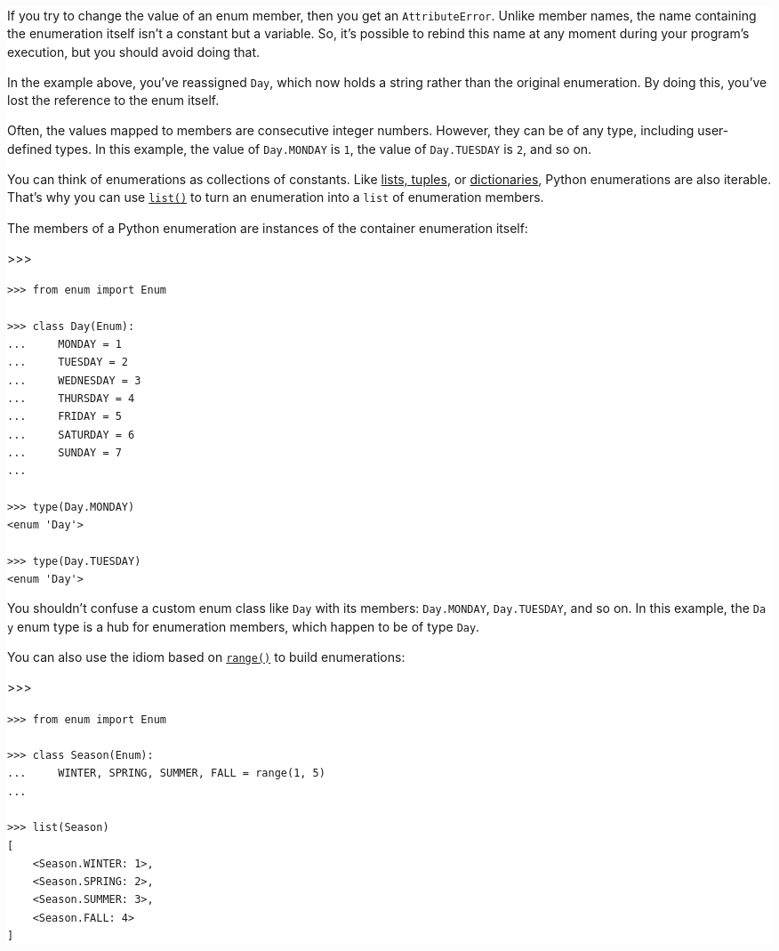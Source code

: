 If you try to change the value of an enum member, then you get an `AttributeError`. Unlike member names, the name containing the enumeration itself isn’t a constant but a variable. So, it’s possible to rebind this name at any moment during your program’s execution, but you should avoid doing that.

In the example above, you’ve reassigned `Day`, which now holds a string rather than the original enumeration. By doing this, you’ve lost the reference to the enum itself.

Often, the values mapped to members are consecutive integer numbers. However, they can be of any type, including user-defined types. In this example, the value of `Day.MONDAY` is `1`, the value of `Day.TUESDAY` is `2`, and so on.

You can think of enumerations as collections of constants. Like [lists, tuples](https://realpython.com/python-lists-tuples/), or [dictionaries](https://realpython.com/python-dicts/), Python enumerations are also iterable. That’s why you can use [`list()`](https://docs.python.org/3/library/functions.html#func-list) to turn an enumeration into a `list` of enumeration members.

The members of a Python enumeration are instances of the container enumeration itself:

\>>>

```
>>> from enum import Enum

>>> class Day(Enum):
...     MONDAY = 1
...     TUESDAY = 2
...     WEDNESDAY = 3
...     THURSDAY = 4
...     FRIDAY = 5
...     SATURDAY = 6
...     SUNDAY = 7
...

>>> type(Day.MONDAY)
<enum 'Day'>

>>> type(Day.TUESDAY)
<enum 'Day'>

```

You shouldn’t confuse a custom enum class like `Day` with its members: `Day.MONDAY`, `Day.TUESDAY`, and so on. In this example, the `Day` enum type is a hub for enumeration members, which happen to be of type `Day`.

You can also use the idiom based on [`range()`](https://realpython.com/python-range/) to build enumerations:

\>>>

```
>>> from enum import Enum

>>> class Season(Enum):
...     WINTER, SPRING, SUMMER, FALL = range(1, 5)
...

>>> list(Season)
[
    <Season.WINTER: 1>,
    <Season.SPRING: 2>,
    <Season.SUMMER: 3>,
    <Season.FALL: 4>
]

```
